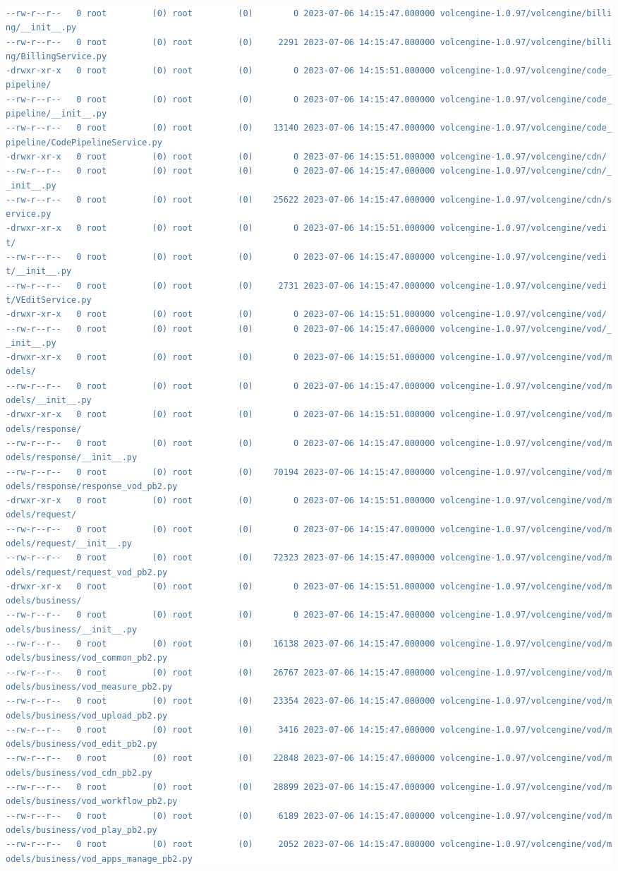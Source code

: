 ```diff
--rw-r--r--   0 root         (0) root         (0)        0 2023-07-06 14:15:47.000000 volcengine-1.0.97/volcengine/billing/__init__.py
--rw-r--r--   0 root         (0) root         (0)     2291 2023-07-06 14:15:47.000000 volcengine-1.0.97/volcengine/billing/BillingService.py
-drwxr-xr-x   0 root         (0) root         (0)        0 2023-07-06 14:15:51.000000 volcengine-1.0.97/volcengine/code_pipeline/
--rw-r--r--   0 root         (0) root         (0)        0 2023-07-06 14:15:47.000000 volcengine-1.0.97/volcengine/code_pipeline/__init__.py
--rw-r--r--   0 root         (0) root         (0)    13140 2023-07-06 14:15:47.000000 volcengine-1.0.97/volcengine/code_pipeline/CodePipelineService.py
-drwxr-xr-x   0 root         (0) root         (0)        0 2023-07-06 14:15:51.000000 volcengine-1.0.97/volcengine/cdn/
--rw-r--r--   0 root         (0) root         (0)        0 2023-07-06 14:15:47.000000 volcengine-1.0.97/volcengine/cdn/__init__.py
--rw-r--r--   0 root         (0) root         (0)    25622 2023-07-06 14:15:47.000000 volcengine-1.0.97/volcengine/cdn/service.py
-drwxr-xr-x   0 root         (0) root         (0)        0 2023-07-06 14:15:51.000000 volcengine-1.0.97/volcengine/vedit/
--rw-r--r--   0 root         (0) root         (0)        0 2023-07-06 14:15:47.000000 volcengine-1.0.97/volcengine/vedit/__init__.py
--rw-r--r--   0 root         (0) root         (0)     2731 2023-07-06 14:15:47.000000 volcengine-1.0.97/volcengine/vedit/VEditService.py
-drwxr-xr-x   0 root         (0) root         (0)        0 2023-07-06 14:15:51.000000 volcengine-1.0.97/volcengine/vod/
--rw-r--r--   0 root         (0) root         (0)        0 2023-07-06 14:15:47.000000 volcengine-1.0.97/volcengine/vod/__init__.py
-drwxr-xr-x   0 root         (0) root         (0)        0 2023-07-06 14:15:51.000000 volcengine-1.0.97/volcengine/vod/models/
--rw-r--r--   0 root         (0) root         (0)        0 2023-07-06 14:15:47.000000 volcengine-1.0.97/volcengine/vod/models/__init__.py
-drwxr-xr-x   0 root         (0) root         (0)        0 2023-07-06 14:15:51.000000 volcengine-1.0.97/volcengine/vod/models/response/
--rw-r--r--   0 root         (0) root         (0)        0 2023-07-06 14:15:47.000000 volcengine-1.0.97/volcengine/vod/models/response/__init__.py
--rw-r--r--   0 root         (0) root         (0)    70194 2023-07-06 14:15:47.000000 volcengine-1.0.97/volcengine/vod/models/response/response_vod_pb2.py
-drwxr-xr-x   0 root         (0) root         (0)        0 2023-07-06 14:15:51.000000 volcengine-1.0.97/volcengine/vod/models/request/
--rw-r--r--   0 root         (0) root         (0)        0 2023-07-06 14:15:47.000000 volcengine-1.0.97/volcengine/vod/models/request/__init__.py
--rw-r--r--   0 root         (0) root         (0)    72323 2023-07-06 14:15:47.000000 volcengine-1.0.97/volcengine/vod/models/request/request_vod_pb2.py
-drwxr-xr-x   0 root         (0) root         (0)        0 2023-07-06 14:15:51.000000 volcengine-1.0.97/volcengine/vod/models/business/
--rw-r--r--   0 root         (0) root         (0)        0 2023-07-06 14:15:47.000000 volcengine-1.0.97/volcengine/vod/models/business/__init__.py
--rw-r--r--   0 root         (0) root         (0)    16138 2023-07-06 14:15:47.000000 volcengine-1.0.97/volcengine/vod/models/business/vod_common_pb2.py
--rw-r--r--   0 root         (0) root         (0)    26767 2023-07-06 14:15:47.000000 volcengine-1.0.97/volcengine/vod/models/business/vod_measure_pb2.py
--rw-r--r--   0 root         (0) root         (0)    23354 2023-07-06 14:15:47.000000 volcengine-1.0.97/volcengine/vod/models/business/vod_upload_pb2.py
--rw-r--r--   0 root         (0) root         (0)     3416 2023-07-06 14:15:47.000000 volcengine-1.0.97/volcengine/vod/models/business/vod_edit_pb2.py
--rw-r--r--   0 root         (0) root         (0)    22848 2023-07-06 14:15:47.000000 volcengine-1.0.97/volcengine/vod/models/business/vod_cdn_pb2.py
--rw-r--r--   0 root         (0) root         (0)    28899 2023-07-06 14:15:47.000000 volcengine-1.0.97/volcengine/vod/models/business/vod_workflow_pb2.py
--rw-r--r--   0 root         (0) root         (0)     6189 2023-07-06 14:15:47.000000 volcengine-1.0.97/volcengine/vod/models/business/vod_play_pb2.py
--rw-r--r--   0 root         (0) root         (0)     2052 2023-07-06 14:15:47.000000 volcengine-1.0.97/volcengine/vod/models/business/vod_apps_manage_pb2.py
```